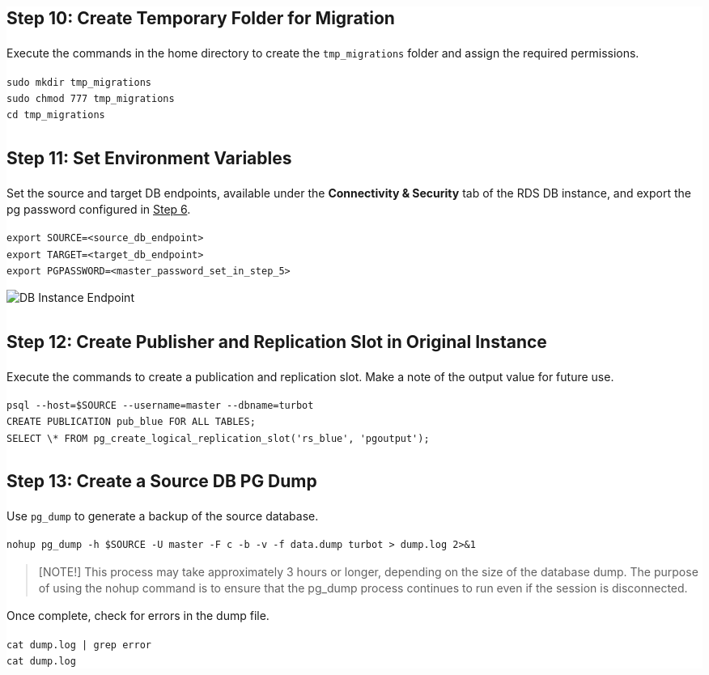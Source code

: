 ## Step 10: Create Temporary Folder for Migration

Execute the commands in the home directory to create the `tmp_migrations` folder and assign the required permissions.

```shell
sudo mkdir tmp_migrations
sudo chmod 777 tmp_migrations
cd tmp_migrations
```

## Step 11: Set Environment Variables

Set the source and target DB endpoints, available under the **Connectivity & Security** tab of the RDS DB instance, and export the pg password configured in [Step 6](#step-6-set-master-password).

```shell
export SOURCE=<source_db_endpoint>
export TARGET=<target_db_endpoint>
export PGPASSWORD=<master_password_set_in_step_5>
```

![DB Instance Endpoint](/images/docs/guardrails/guides/hosting-guardrails/disaster-recovery/database-migration-storage-optimization/rds-endpoint.pngg)

## Step 12: Create Publisher and Replication Slot in Original Instance

Execute the commands to create a publication and replication slot. Make a note of the output value for future use.

```shell
psql --host=$SOURCE --username=master --dbname=turbot
CREATE PUBLICATION pub_blue FOR ALL TABLES;
SELECT \* FROM pg_create_logical_replication_slot('rs_blue', 'pgoutput');
```

## Step 13: Create a Source DB PG Dump

Use `pg_dump` to generate a backup of the source database.

```shell
nohup pg_dump -h $SOURCE -U master -F c -b -v -f data.dump turbot > dump.log 2>&1
```
>[NOTE!] This process may take approximately 3 hours or longer, depending on the size of the database dump.
> The purpose of using the nohup command is to ensure that the pg_dump process continues to run even if the session is disconnected.

Once complete, check for errors in the dump file.

```shell
cat dump.log | grep error
cat dump.log
```
